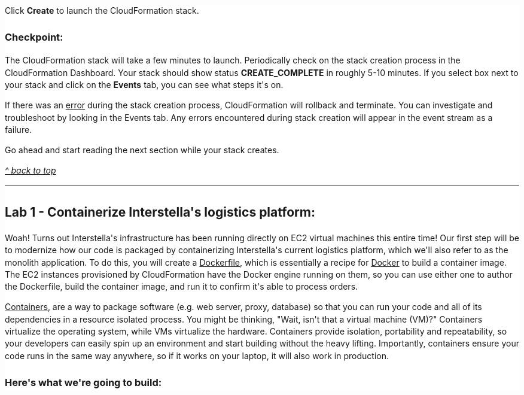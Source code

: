 Click **Create** to launch the CloudFormation stack.

### Checkpoint:
The CloudFormation stack will take a few minutes to launch.  Periodically check on the stack creation process in the CloudFormation Dashboard.  Your stack should show status **CREATE\_COMPLETE** in roughly 5-10 minutes.  If you select box next to your stack and click on the **Events** tab, you can see what steps it's on.

If there was an [error](http://docs.aws.amazon.com/AWSCloudFormation/latest/UserGuide/troubleshooting.html#troubleshooting-errors) during the stack creation process, CloudFormation will rollback and terminate.  You can investigate and troubleshoot by looking in the Events tab.  Any errors encountered during stack creation will appear in the event stream as a failure.

Go ahead and start reading the next section while your stack creates.

[*^ back to top*](#interstella-gtc-monolith-to-microservices-with-containers)
* * *

## Lab 1 - Containerize Interstella's logistics platform:

Woah! Turns out Interstella's infrastructure has been running directly on EC2 virtual machines this entire time! Our first step will be to modernize how our code is packaged by containerizing Interstella's current logistics platform, which we'll also refer to as the monolith application.  To do this, you will create a [Dockerfile](https://docs.docker.com/engine/reference/builder/), which is essentially a recipe for [Docker](https://aws.amazon.com/docker) to build a container image.  The EC2 instances provisioned by CloudFormation have the Docker engine running on them, so you can use either one to author the Dockerfile, build the container image, and run it to confirm it's able to process orders.

[Containers](https://aws.amazon.com/what-are-containers/), are a way to package software (e.g. web server, proxy, database) so that you can run your code and all of its dependencies in a resource isolated process. You might be thinking, "Wait, isn't that a virtual machine (VM)?" Containers virtualize the operating system, while VMs virtualize the hardware. Containers provide isolation, portability and repeatability, so your developers can easily spin up an environment and start building without the heavy lifting.  Importantly, containers ensure your code runs in the same way anywhere, so if it works on your laptop, it will also work in production.

### Here's what we're going to build:
